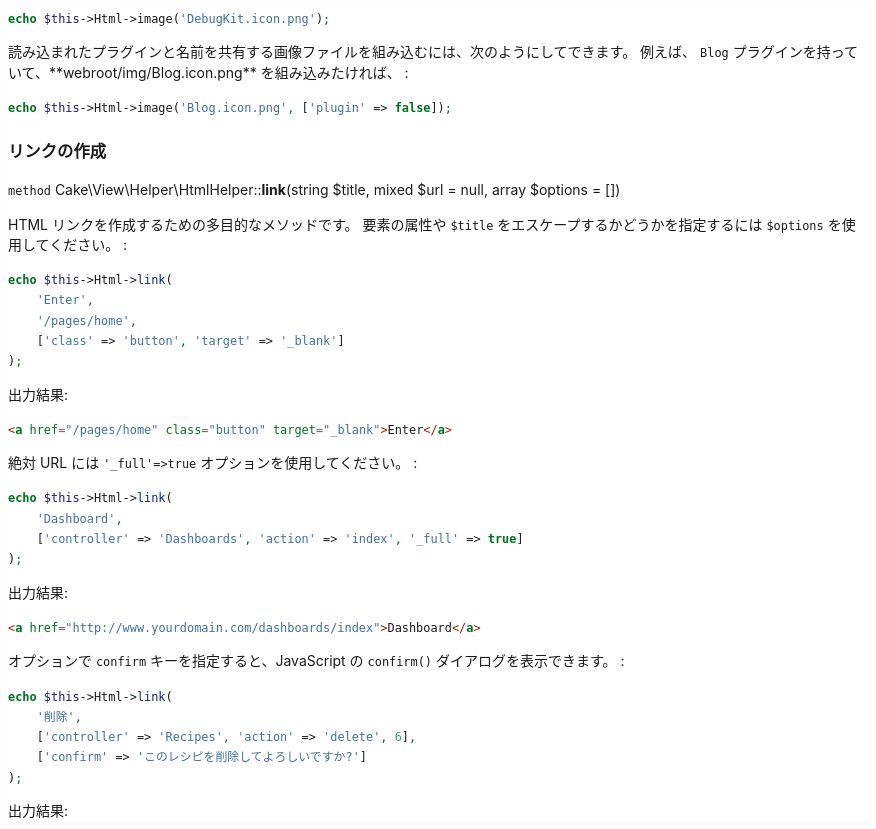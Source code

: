 ``` php
echo $this->Html->image('DebugKit.icon.png');
```

読み込まれたプラグインと名前を共有する画像ファイルを組み込むには、次のようにしてできます。
例えば、 `Blog` プラグインを持っていて、\*\*webroot/img/Blog.icon.png\*\* を組み込みたければ、 :

``` php
echo $this->Html->image('Blog.icon.png', ['plugin' => false]);
```

### リンクの作成

`method` Cake\\View\\Helper\\HtmlHelper::**link**(string $title, mixed $url = null, array $options = [])

HTML リンクを作成するための多目的なメソッドです。
要素の属性や `$title` をエスケープするかどうかを指定するには `$options` を使用してください。 :

``` php
echo $this->Html->link(
    'Enter',
    '/pages/home',
    ['class' => 'button', 'target' => '_blank']
);
```

出力結果:

``` html
<a href="/pages/home" class="button" target="_blank">Enter</a>
```

絶対 URL には `'_full'=>true` オプションを使用してください。 :

``` php
echo $this->Html->link(
    'Dashboard',
    ['controller' => 'Dashboards', 'action' => 'index', '_full' => true]
);
```

出力結果:

``` html
<a href="http://www.yourdomain.com/dashboards/index">Dashboard</a>
```

オプションで `confirm` キーを指定すると、JavaScript の `confirm()` ダイアログを表示できます。 :

``` php
echo $this->Html->link(
    '削除',
    ['controller' => 'Recipes', 'action' => 'delete', 6],
    ['confirm' => 'このレシピを削除してよろしいですか?']
);
```

出力結果:
